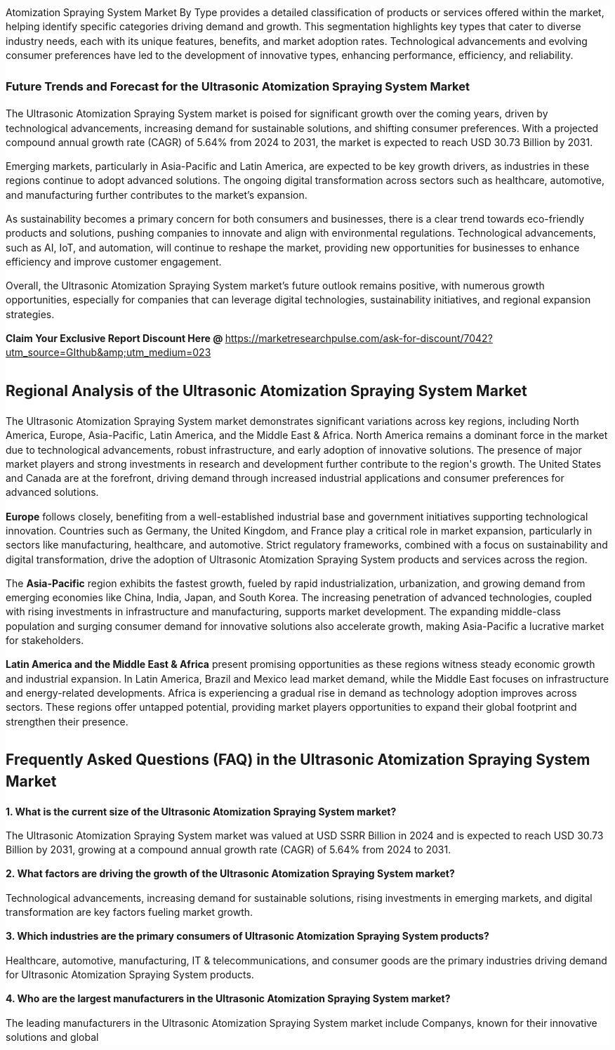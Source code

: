 Atomization Spraying System Market By Type provides a detailed classification of products or services offered within the market, helping identify specific categories driving demand and growth. This segmentation highlights key types that cater to diverse industry needs, each with its unique features, benefits, and market adoption rates. Technological advancements and evolving consumer preferences have led to the development of innovative types, enhancing performance, efficiency, and reliability.</p><h3>Future Trends and Forecast for the Ultrasonic Atomization Spraying System Market</h3><p>The Ultrasonic Atomization Spraying System market is poised for significant growth over the coming years, driven by technological advancements, increasing demand for sustainable solutions, and shifting consumer preferences. With a projected compound annual growth rate (CAGR) of 5.64% from 2024 to 2031, the market is expected to reach USD 30.73 Billion by 2031.</p><p>Emerging markets, particularly in Asia-Pacific and Latin America, are expected to be key growth drivers, as industries in these regions continue to adopt advanced solutions. The ongoing digital transformation across sectors such as healthcare, automotive, and manufacturing further contributes to the market&rsquo;s expansion.</p><p>As sustainability becomes a primary concern for both consumers and businesses, there is a clear trend towards eco-friendly products and solutions, pushing companies to innovate and align with environmental regulations. Technological advancements, such as AI, IoT, and automation, will continue to reshape the market, providing new opportunities for businesses to enhance efficiency and improve customer engagement.</p><p>Overall, the Ultrasonic Atomization Spraying System market&rsquo;s future outlook remains positive, with numerous growth opportunities, especially for companies that can leverage digital technologies, sustainability initiatives, and regional expansion strategies.</p><p><strong>Claim Your Exclusive Report Discount Here @ </strong><a href="https://marketresearchpulse.com/ask-for-discount/7042?utm_source=GIthub&amp;utm_medium=023">https://marketresearchpulse.com/ask-for-discount/7042?utm_source=GIthub&amp;utm_medium=023</a></p><h2><strong>Regional Analysis of the Ultrasonic Atomization Spraying System Market</strong></h2><p>The Ultrasonic Atomization Spraying System market demonstrates significant variations across key regions, including North America, Europe, Asia-Pacific, Latin America, and the Middle East &amp; Africa. North America remains a dominant force in the market due to technological advancements, robust infrastructure, and early adoption of innovative solutions. The presence of major market players and strong investments in research and development further contribute to the region's growth. The United States and Canada are at the forefront, driving demand through increased industrial applications and consumer preferences for advanced solutions.</p><p><strong>Europe</strong> follows closely, benefiting from a well-established industrial base and government initiatives supporting technological innovation. Countries such as Germany, the United Kingdom, and France play a critical role in market expansion, particularly in sectors like manufacturing, healthcare, and automotive. Strict regulatory frameworks, combined with a focus on sustainability and digital transformation, drive the adoption of Ultrasonic Atomization Spraying System products and services across the region.</p><p>The <strong>Asia-Pacific</strong> region exhibits the fastest growth, fueled by rapid industrialization, urbanization, and growing demand from emerging economies like China, India, Japan, and South Korea. The increasing penetration of advanced technologies, coupled with rising investments in infrastructure and manufacturing, supports market development. The expanding middle-class population and surging consumer demand for innovative solutions also accelerate growth, making Asia-Pacific a lucrative market for stakeholders.</p><p><strong>Latin America and the Middle East &amp; Africa</strong> present promising opportunities as these regions witness steady economic growth and industrial expansion. In Latin America, Brazil and Mexico lead market demand, while the Middle East focuses on infrastructure and energy-related developments. Africa is experiencing a gradual rise in demand as technology adoption improves across sectors. These regions offer untapped potential, providing market players opportunities to expand their global footprint and strengthen their presence.</p><h2><strong>Frequently Asked Questions (FAQ) in the Ultrasonic Atomization Spraying System Market</strong></h2><p><strong>1. What is the current size of the Ultrasonic Atomization Spraying System market?</strong></p><p>The Ultrasonic Atomization Spraying System market was valued at USD SSRR Billion in 2024 and is expected to reach USD 30.73 Billion by 2031, growing at a compound annual growth rate (CAGR) of 5.64% from 2024 to 2031.</p><p><strong>2. What factors are driving the growth of the Ultrasonic Atomization Spraying System market?</strong></p><p>Technological advancements, increasing demand for sustainable solutions, rising investments in emerging markets, and digital transformation are key factors fueling market growth.</p><p><strong>3. Which industries are the primary consumers of Ultrasonic Atomization Spraying System products?</strong></p><p>Healthcare, automotive, manufacturing, IT &amp; telecommunications, and consumer goods are the primary industries driving demand for Ultrasonic Atomization Spraying System products.</p><p><strong>4. Who are the largest manufacturers in the Ultrasonic Atomization Spraying System market?</strong></p><p>The leading manufacturers in the Ultrasonic Atomization Spraying System market include Companys, known for their innovative solutions and global